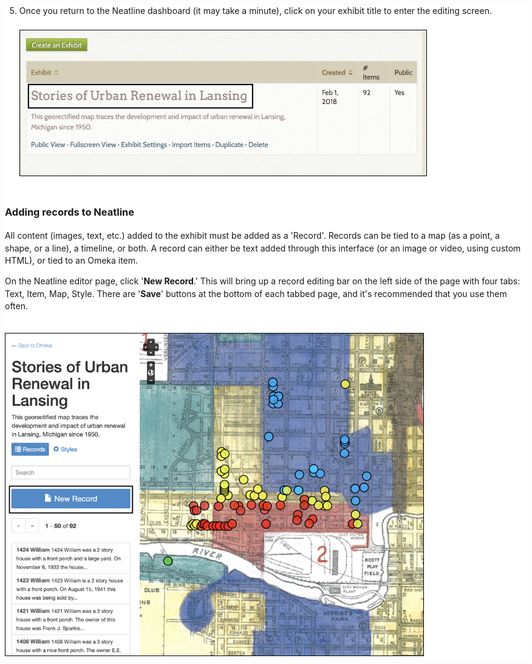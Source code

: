 5. Once you return to the Neatline dashboard (it may take a minute), click on your exhibit title to enter the editing screen. <br><br><img style="border:1px solid black" class="center" src="img/neatline/neatline_1.png" width="80%"><br><br>

### Adding records to Neatline
All content (images, text, etc.) added to the exhibit must be added as a 'Record'. Records can be tied to a map (as a point, a shape, or a line), a timeline, or both. A record can either be text added through this interface (or an image or video, using custom HTML), or tied to an Omeka item.

On the Neatline editor page, click '**New Record**.' This will bring up a record editing bar on the left side of the page with four tabs: Text, Item, Map, Style. There are '**Save**' buttons at the bottom of each tabbed page, and it's recommended that you use them often.

<br><img style="border:1px solid black" class="center" src="img/neatline/neatline_2.png" width="80%"><br>
